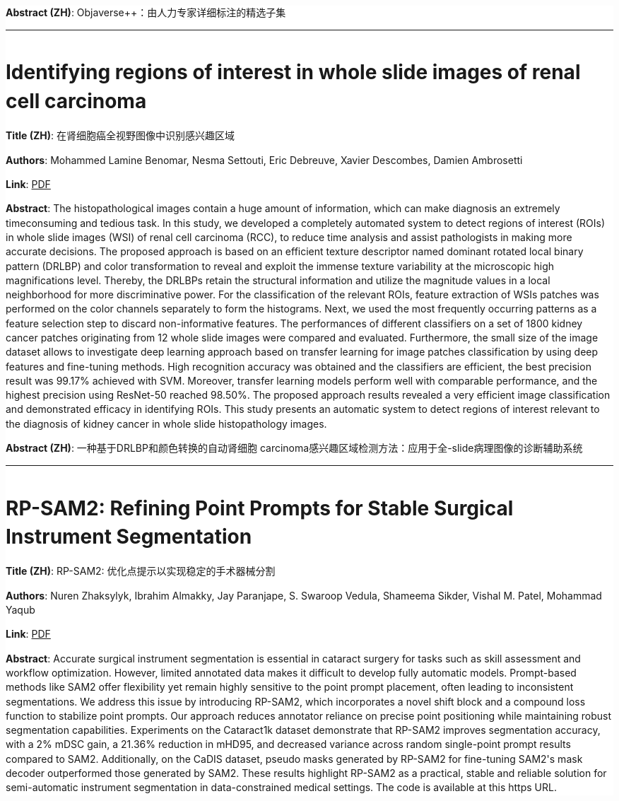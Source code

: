 **Abstract (ZH)**: Objaverse++：由人力专家详细标注的精选子集 

---
# Identifying regions of interest in whole slide images of renal cell carcinoma 

**Title (ZH)**: 在肾细胞癌全视野图像中识别感兴趣区域 

**Authors**: Mohammed Lamine Benomar, Nesma Settouti, Eric Debreuve, Xavier Descombes, Damien Ambrosetti  

**Link**: [PDF](https://arxiv.org/pdf/2504.07313)  

**Abstract**: The histopathological images contain a huge amount of information, which can make diagnosis an extremely timeconsuming and tedious task. In this study, we developed a completely automated system to detect regions of interest (ROIs) in whole slide images (WSI) of renal cell carcinoma (RCC), to reduce time analysis and assist pathologists in making more accurate decisions. The proposed approach is based on an efficient texture descriptor named dominant rotated local binary pattern (DRLBP) and color transformation to reveal and exploit the immense texture variability at the microscopic high magnifications level. Thereby, the DRLBPs retain the structural information and utilize the magnitude values in a local neighborhood for more discriminative power. For the classification of the relevant ROIs, feature extraction of WSIs patches was performed on the color channels separately to form the histograms. Next, we used the most frequently occurring patterns as a feature selection step to discard non-informative features. The performances of different classifiers on a set of 1800 kidney cancer patches originating from 12 whole slide images were compared and evaluated. Furthermore, the small size of the image dataset allows to investigate deep learning approach based on transfer learning for image patches classification by using deep features and fine-tuning methods. High recognition accuracy was obtained and the classifiers are efficient, the best precision result was 99.17% achieved with SVM. Moreover, transfer learning models perform well with comparable performance, and the highest precision using ResNet-50 reached 98.50%. The proposed approach results revealed a very efficient image classification and demonstrated efficacy in identifying ROIs. This study presents an automatic system to detect regions of interest relevant to the diagnosis of kidney cancer in whole slide histopathology images. 

**Abstract (ZH)**: 一种基于DRLBP和颜色转换的自动肾细胞 carcinoma感兴趣区域检测方法：应用于全-slide病理图像的诊断辅助系统 

---
# RP-SAM2: Refining Point Prompts for Stable Surgical Instrument Segmentation 

**Title (ZH)**: RP-SAM2: 优化点提示以实现稳定的手术器械分割 

**Authors**: Nuren Zhaksylyk, Ibrahim Almakky, Jay Paranjape, S. Swaroop Vedula, Shameema Sikder, Vishal M. Patel, Mohammad Yaqub  

**Link**: [PDF](https://arxiv.org/pdf/2504.07117)  

**Abstract**: Accurate surgical instrument segmentation is essential in cataract surgery for tasks such as skill assessment and workflow optimization. However, limited annotated data makes it difficult to develop fully automatic models. Prompt-based methods like SAM2 offer flexibility yet remain highly sensitive to the point prompt placement, often leading to inconsistent segmentations. We address this issue by introducing RP-SAM2, which incorporates a novel shift block and a compound loss function to stabilize point prompts. Our approach reduces annotator reliance on precise point positioning while maintaining robust segmentation capabilities. Experiments on the Cataract1k dataset demonstrate that RP-SAM2 improves segmentation accuracy, with a 2% mDSC gain, a 21.36% reduction in mHD95, and decreased variance across random single-point prompt results compared to SAM2. Additionally, on the CaDIS dataset, pseudo masks generated by RP-SAM2 for fine-tuning SAM2's mask decoder outperformed those generated by SAM2. These results highlight RP-SAM2 as a practical, stable and reliable solution for semi-automatic instrument segmentation in data-constrained medical settings. The code is available at this https URL. 
